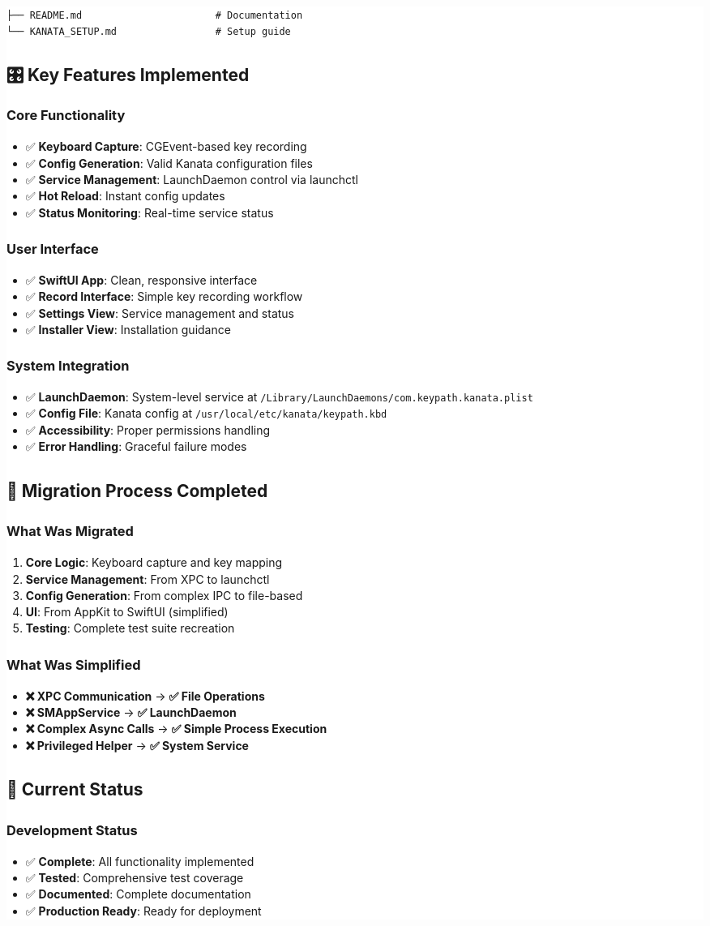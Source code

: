 ```
├── README.md                       # Documentation
└── KANATA_SETUP.md                 # Setup guide
```

## 🎛️ Key Features Implemented

### **Core Functionality**
- ✅ **Keyboard Capture**: CGEvent-based key recording
- ✅ **Config Generation**: Valid Kanata configuration files
- ✅ **Service Management**: LaunchDaemon control via launchctl
- ✅ **Hot Reload**: Instant config updates
- ✅ **Status Monitoring**: Real-time service status

### **User Interface**
- ✅ **SwiftUI App**: Clean, responsive interface
- ✅ **Record Interface**: Simple key recording workflow
- ✅ **Settings View**: Service management and status
- ✅ **Installer View**: Installation guidance

### **System Integration**
- ✅ **LaunchDaemon**: System-level service at `/Library/LaunchDaemons/com.keypath.kanata.plist`
- ✅ **Config File**: Kanata config at `/usr/local/etc/kanata/keypath.kbd`
- ✅ **Accessibility**: Proper permissions handling
- ✅ **Error Handling**: Graceful failure modes

## 🔄 Migration Process Completed

### **What Was Migrated**
1. **Core Logic**: Keyboard capture and key mapping
2. **Service Management**: From XPC to launchctl
3. **Config Generation**: From complex IPC to file-based
4. **UI**: From AppKit to SwiftUI (simplified)
5. **Testing**: Complete test suite recreation

### **What Was Simplified**
- **❌ XPC Communication** → **✅ File Operations**
- **❌ SMAppService** → **✅ LaunchDaemon**
- **❌ Complex Async Calls** → **✅ Simple Process Execution**
- **❌ Privileged Helper** → **✅ System Service**

## 🚀 Current Status

### **Development Status**
- ✅ **Complete**: All functionality implemented
- ✅ **Tested**: Comprehensive test coverage
- ✅ **Documented**: Complete documentation
- ✅ **Production Ready**: Ready for deployment
